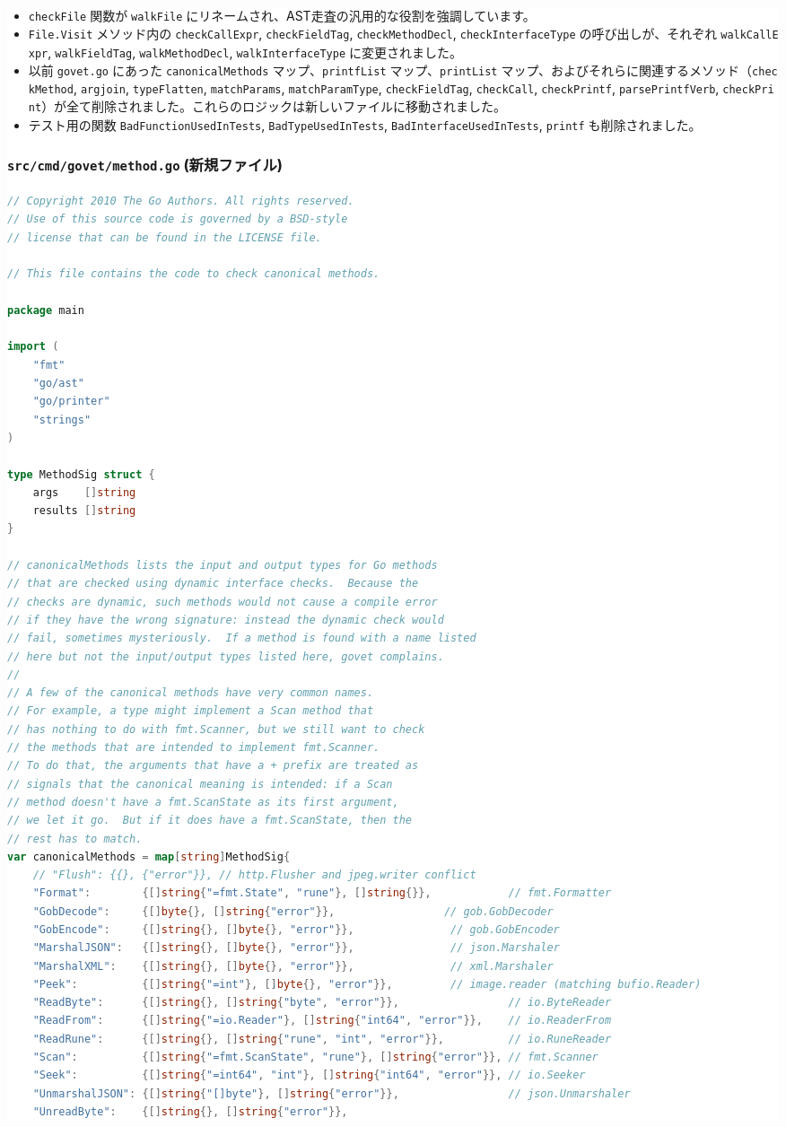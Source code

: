 *   `checkFile` 関数が `walkFile` にリネームされ、AST走査の汎用的な役割を強調しています。
*   `File.Visit` メソッド内の `checkCallExpr`, `checkFieldTag`, `checkMethodDecl`, `checkInterfaceType` の呼び出しが、それぞれ `walkCallExpr`, `walkFieldTag`, `walkMethodDecl`, `walkInterfaceType` に変更されました。
*   以前 `govet.go` にあった `canonicalMethods` マップ、`printfList` マップ、`printList` マップ、およびそれらに関連するメソッド（`checkMethod`, `argjoin`, `typeFlatten`, `matchParams`, `matchParamType`, `checkFieldTag`, `checkCall`, `checkPrintf`, `parsePrintfVerb`, `checkPrint`）が全て削除されました。これらのロジックは新しいファイルに移動されました。
*   テスト用の関数 `BadFunctionUsedInTests`, `BadTypeUsedInTests`, `BadInterfaceUsedInTests`, `printf` も削除されました。

### `src/cmd/govet/method.go` (新規ファイル)

```go
// Copyright 2010 The Go Authors. All rights reserved.
// Use of this source code is governed by a BSD-style
// license that can be found in the LICENSE file.

// This file contains the code to check canonical methods.

package main

import (
	"fmt"
	"go/ast"
	"go/printer"
	"strings"
)

type MethodSig struct {
	args    []string
	results []string
}

// canonicalMethods lists the input and output types for Go methods
// that are checked using dynamic interface checks.  Because the
// checks are dynamic, such methods would not cause a compile error
// if they have the wrong signature: instead the dynamic check would
// fail, sometimes mysteriously.  If a method is found with a name listed
// here but not the input/output types listed here, govet complains.
//
// A few of the canonical methods have very common names.
// For example, a type might implement a Scan method that
// has nothing to do with fmt.Scanner, but we still want to check
// the methods that are intended to implement fmt.Scanner.
// To do that, the arguments that have a + prefix are treated as
// signals that the canonical meaning is intended: if a Scan
// method doesn't have a fmt.ScanState as its first argument,
// we let it go.  But if it does have a fmt.ScanState, then the
// rest has to match.
var canonicalMethods = map[string]MethodSig{
	// "Flush": {{}, {"error"}}, // http.Flusher and jpeg.writer conflict
	"Format":        {[]string{"=fmt.State", "rune"}, []string{}},            // fmt.Formatter
	"GobDecode":     {[]byte{}, []string{"error"}},                 // gob.GobDecoder
	"GobEncode":     {[]string{}, []byte{}, "error"}},               // gob.GobEncoder
	"MarshalJSON":   {[]string{}, []byte{}, "error"}},               // json.Marshaler
	"MarshalXML":    {[]string{}, []byte{}, "error"}},               // xml.Marshaler
	"Peek":          {[]string{"=int"}, []byte{}, "error"}},         // image.reader (matching bufio.Reader)
	"ReadByte":      {[]string{}, []string{"byte", "error"}},                 // io.ByteReader
	"ReadFrom":      {[]string{"=io.Reader"}, []string{"int64", "error"}},    // io.ReaderFrom
	"ReadRune":      {[]string{}, []string{"rune", "int", "error"}},          // io.RuneReader
	"Scan":          {[]string{"=fmt.ScanState", "rune"}, []string{"error"}}, // fmt.Scanner
	"Seek":          {[]string{"=int64", "int"}, []string{"int64", "error"}}, // io.Seeker
	"UnmarshalJSON": {[]string{"[]byte"}, []string{"error"}},                 // json.Unmarshaler
	"UnreadByte":    {[]string{}, []string{"error"}},
```